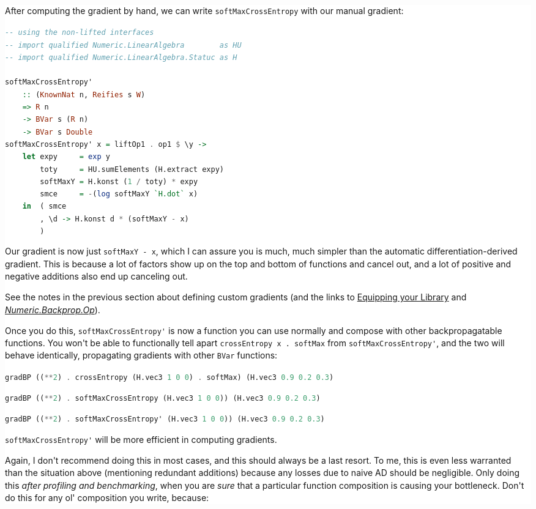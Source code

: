 After computing the gradient by hand, we can write `softMaxCrossEntropy`
with our manual gradient:

```haskell top
-- using the non-lifted interfaces
-- import qualified Numeric.LinearAlgebra        as HU
-- import qualified Numeric.LinearAlgebra.Statuc as H

softMaxCrossEntropy'
    :: (KnownNat n, Reifies s W)
    => R n
    -> BVar s (R n)
    -> BVar s Double
softMaxCrossEntropy' x = liftOp1 . op1 $ \y ->
    let expy     = exp y
        toty     = HU.sumElements (H.extract expy)
        softMaxY = H.konst (1 / toty) * expy
        smce     = -(log softMaxY `H.dot` x)
    in  ( smce
        , \d -> H.konst d * (softMaxY - x)
        )
```

Our gradient is now just `softMaxY - x`, which I can assure you is much, much
simpler than the automatic differentiation-derived gradient.  This is because a
lot of factors show up on the top and bottom of functions and cancel out, and
a lot of positive and negative additions also end up canceling out.

See the notes in the previous section about defining custom gradients (and the
links to [Equipping your Library][equip] and *[Numeric.Backprop.Op][op]*).

Once you do this, `softMaxCrossEntropy'` is now a function you can use normally
and compose with other backpropagatable functions.  You won't be able to
functionally tell apart `crossEntropy x . softMax` from `softMaxCrossEntropy'`,
and the two will behave identically, propagating gradients with other `BVar`
functions:

```haskell eval
gradBP ((**2) . crossEntropy (H.vec3 1 0 0) . softMax) (H.vec3 0.9 0.2 0.3)
```

```haskell eval
gradBP ((**2) . softMaxCrossEntropy (H.vec3 1 0 0)) (H.vec3 0.9 0.2 0.3)
```

```haskell eval
gradBP ((**2) . softMaxCrossEntropy' (H.vec3 1 0 0)) (H.vec3 0.9 0.2 0.3)
```

`softMaxCrossEntropy'` will be more efficient in computing gradients.

Again, I don't recommend doing this in most cases, and this should always be a
last resort.  To me, this is even less warranted than the situation above
(mentioning redundant additions) because any losses due to naive AD should be
negligible.  Only doing this *after profiling and benchmarking*, when you are
*sure* that a particular function composition is causing your bottleneck.
Don't do this for any ol' composition you write, because:


[bench]: https://github.com/mstksg/backprop/blob/master/bench/bench.hs
[Wengert tape]: https://dl.acm.org/citation.cfm?doid=355586.364791
[equip]: https://backprop.jle.im/06-equipping-your-library.html
[op]: http://hackage.haskell.org/package/backprop/docs/Numeric-Backprop-Op.html
[ad]: https://en.wikipedia.org/wiki/Automatic_differentiation
[softmax]: https://en.wikipedia.org/wiki/Softmax_function
[cross-entropy]: https://en.wikipedia.org/wiki/Cross_entropy
[smce]: https://www.tensorflow.org/api_docs/python/tf/losses/softmax_cross_entropy